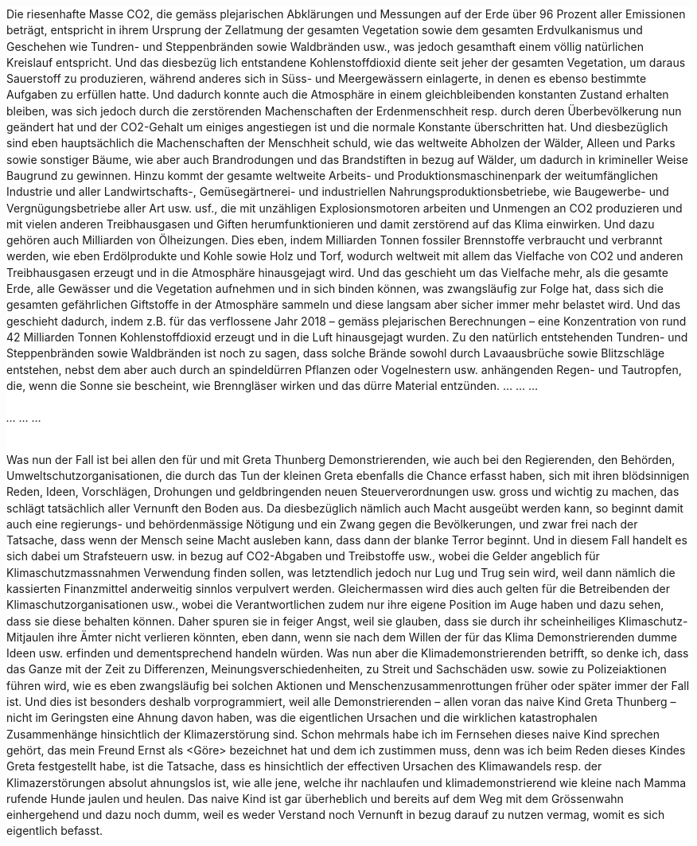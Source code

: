 Die riesenhafte Masse CO2, die gemäss plejarischen Abklärungen und Messungen auf der Erde über 96 Prozent aller Emissionen beträgt, entspricht in ihrem Ursprung der Zellatmung der gesamten Vegetation sowie dem gesamten Erdvulkanismus und Geschehen wie Tundren- und Steppenbränden sowie Waldbränden usw., was jedoch gesamthaft einem völlig natürlichen Kreislauf entspricht. Und das diesbezüg lich entstandene Kohlenstoffdioxid diente seit jeher der gesamten Vegetation, um daraus Sauerstoff zu produzieren, während anderes sich in Süss- und Meergewässern einlagerte, in denen es ebenso bestimmte Aufgaben zu erfüllen hatte. Und dadurch konnte auch die Atmosphäre in einem gleichbleibenden konstanten Zustand erhalten bleiben, was sich jedoch durch die zerstörenden Machenschaften der Erdenmenschheit resp. durch deren Überbevölkerung nun geändert hat und der CO2-Gehalt um einiges angestiegen ist und die normale Konstante überschritten hat. Und diesbezüglich sind eben hauptsächlich die Machenschaften der Menschheit schuld, wie das weltweite Abholzen der Wälder, Alleen und Parks sowie sonstiger Bäume, wie aber auch Brandrodungen und das Brandstiften in bezug auf Wälder, um dadurch in krimineller Weise Baugrund zu gewinnen. Hinzu kommt der gesamte weltweite Arbeits- und Produktionsmaschinenpark der weitumfänglichen Industrie und aller Landwirtschafts-, Gemüsegärtnerei- und industriellen Nahrungsproduktionsbetriebe, wie Baugewerbe- und Vergnügungsbetriebe aller Art usw. usf., die mit unzähligen Explosionsmotoren arbeiten und Unmengen an CO2 produzieren und mit vielen anderen Treibhausgasen und Giften herumfunktionieren und damit zerstörend auf das Klima einwirken. Und dazu gehören auch Milliarden von Ölheizungen. Dies eben, indem Milliarden Tonnen fossiler Brennstoffe verbraucht und verbrannt werden, wie eben Erdölprodukte und Kohle sowie Holz und Torf, wodurch weltweit mit allem das Vielfache von CO2 und anderen Treibhausgasen erzeugt und in die Atmosphäre hinausgejagt wird. Und das geschieht um das Vielfache mehr, als die gesamte Erde, alle Gewässer und die Vegetation aufnehmen und in sich binden können, was zwangsläufig zur Folge hat, dass sich die gesamten gefährlichen Giftstoffe in der Atmosphäre sammeln und diese langsam aber sicher immer mehr belastet wird. Und das geschieht dadurch, indem z.B. für das verflossene Jahr 2018 – gemäss plejarischen Berechnungen – eine Konzentration von rund 42 Milliarden Tonnen Kohlenstoffdioxid erzeugt und in die Luft hinausgejagt wurden.
Zu den natürlich entstehenden Tundren- und Steppenbränden sowie Waldbränden ist noch zu sagen, dass solche Brände sowohl durch Lavaausbrüche sowie Blitzschläge entstehen, nebst dem aber auch durch an spindeldürren Pflanzen oder Vogelnestern usw. anhängenden Regen- und Tautropfen, die, wenn die Sonne sie bescheint, wie Brenngläser wirken und das dürre Material entzünden. … … …
###### … … …
Was nun der Fall ist bei allen den für und mit Greta Thunberg Demonstrierenden, wie auch bei den Regierenden, den Behörden, Umweltschutzorganisationen, die durch das Tun der kleinen Greta ebenfalls die Chance erfasst haben, sich mit ihren blödsinnigen Reden, Ideen, Vorschlägen, Drohungen und geldbringenden neuen Steuerverordnungen usw. gross und wichtig zu machen, das schlägt tatsächlich aller Vernunft den Boden aus. Da diesbezüglich nämlich auch Macht ausgeübt werden kann, so beginnt damit auch eine regierungs- und behördenmässige Nötigung und ein Zwang gegen die Bevölkerungen, und zwar frei nach der Tatsache, dass wenn der Mensch seine Macht ausleben kann, dass dann der blanke Terror beginnt. Und in diesem Fall handelt es sich dabei um Strafsteuern usw. in bezug auf CO2-Abgaben und Treibstoffe usw., wobei die Gelder angeblich für Klimaschutzmassnahmen Verwendung finden sollen, was letztendlich jedoch nur Lug und Trug sein wird, weil dann nämlich die kassierten Finanzmittel anderweitig sinnlos verpulvert werden. Gleichermassen wird dies auch gelten für die Betreibenden der Klimaschutzorganisationen usw., wobei die Verantwortlichen zudem nur ihre eigene Position im Auge haben und dazu sehen, dass sie diese behalten können. Daher spuren sie in feiger Angst, weil sie glauben, dass sie durch ihr scheinheiliges Klimaschutz-Mitjaulen ihre Ämter nicht verlieren könnten, eben dann, wenn sie nach dem Willen der für das Klima Demonstrierenden dumme Ideen usw. erfinden und dementsprechend handeln würden. Was nun aber die Klimademonstrierenden betrifft, so denke ich, dass das Ganze mit der Zeit zu Differenzen, Meinungsverschiedenheiten, zu Streit und Sachschäden usw. sowie zu Polizeiaktionen führen wird, wie es eben zwangsläufig bei solchen Aktionen und Menschenzusammenrottungen früher oder später immer der Fall ist. Und dies ist besonders deshalb vorprogrammiert, weil alle Demonstrierenden – allen voran das naive Kind Greta Thunberg – nicht im Geringsten eine Ahnung davon haben, was die eigentlichen Ursachen und die wirklichen katastrophalen Zusammenhänge hinsichtlich der Klimazerstörung sind. Schon mehrmals habe ich im Fernsehen dieses naive Kind sprechen gehört, das mein Freund Ernst als <Göre> bezeichnet hat und dem ich zustimmen muss, denn was ich beim Reden dieses Kindes Greta festgestellt habe, ist die Tatsache, dass es hinsichtlich der effectiven Ursachen des Klimawandels resp. der Klimazerstörungen absolut ahnungslos ist, wie alle jene, welche ihr nachlaufen und klimademonstrierend wie kleine nach Mamma rufende Hunde jaulen und heulen. Das naive Kind ist gar überheblich und bereits auf dem Weg mit dem Grössenwahn einhergehend und dazu noch dumm, weil es weder Verstand noch Vernunft in bezug darauf zu nutzen vermag, womit es sich eigentlich befasst.